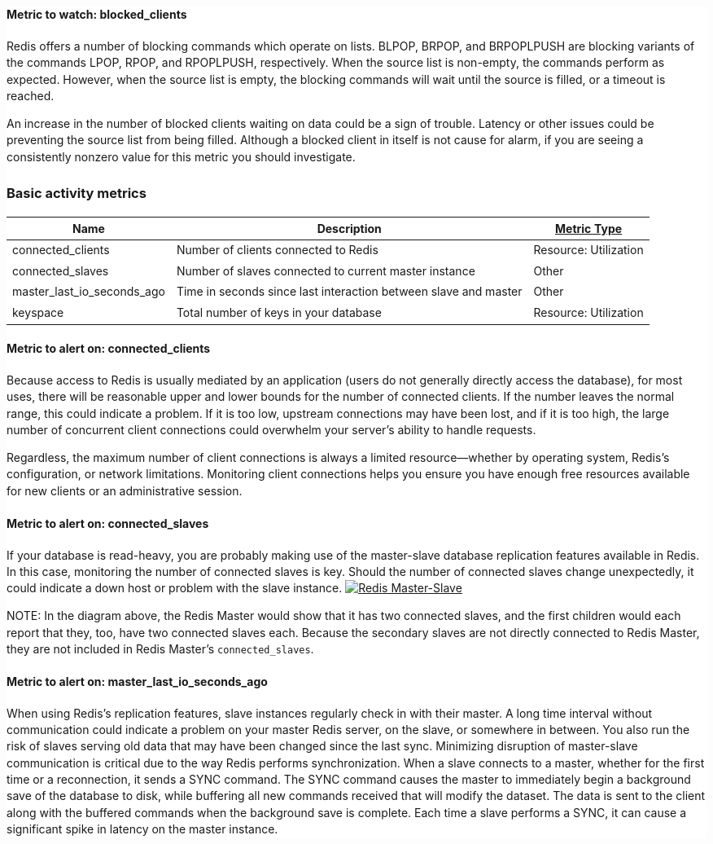 <h4 id="blocked-clients" class="anchor">Metric to watch: blocked_clients</h4>

Redis offers a number of blocking commands which operate on lists. BLPOP, BRPOP, and BRPOPLPUSH are blocking variants of the commands LPOP, RPOP, and RPOPLPUSH, respectively. When the source list is non-empty, the commands perform as expected. However, when the source list is empty, the blocking commands will wait until the source is filled, or a timeout is reached.

An increase in the number of blocked clients waiting on data could be a sign of trouble. Latency or other issues could be preventing the source list from being filled. Although a blocked client in itself is not cause for alarm, if you are seeing a consistently nonzero value for this metric you should investigate.

### Basic activity metrics

| **Name**                       | **Description**                                                 | **[Metric Type](https://www.datadoghq.com/blog/monitoring-101-collecting-data/)** |
|--------------------------------|-----------------------------------------------------------------|-----------------------------------------------------------------------------------|
| connected\_clients             | Number of clients connected to Redis                            | Resource: Utilization                                                             |
| connected\_slaves              | Number of slaves connected to current master instance           | Other                                                                             |
| master\_last\_io\_seconds\_ago | Time in seconds since last interaction between slave and master | Other                                                                             |
| keyspace                       | Total number of keys in your database                           | Resource: Utilization                                                             |

#### Metric to alert on: connected\_clients

Because access to Redis is usually mediated by an application (users do not generally directly access the database), for most uses, there will be reasonable upper and lower bounds for the number of connected clients. If the number leaves the normal range, this could indicate a problem. If it is too low, upstream connections may have been lost, and if it is too high, the large number of concurrent client connections could overwhelm your server’s ability to handle requests.

Regardless, the maximum number of client connections is always a limited resource—whether by operating system, Redis’s configuration, or network limitations. Monitoring client connections helps you ensure you have enough free resources available for new clients or an administrative session.

#### Metric to alert on: connected\_slaves

If your database is read-heavy, you are probably making use of the master-slave database replication features available in Redis. In this case, monitoring the number of connected slaves is key. Should the number of connected slaves change unexpectedly, it could indicate a down host or problem with the slave instance.
 [![Redis Master-Slave](https://d33tyra1llx9zy.cloudfront.net/blog/images/2015-09-redis/1-img4.png)](https://d33tyra1llx9zy.cloudfront.net/blog/images/2015-09-redis/1-img4.png)

NOTE: In the diagram above, the Redis Master would show that it has two connected slaves, and the first children would each report that they, too, have two connected slaves each. Because the secondary slaves are not directly connected to Redis Master, they are not included in Redis Master’s `connected_slaves`.

#### Metric to alert on: master\_last\_io\_seconds\_ago

When using Redis’s replication features, slave instances regularly check in with their master. A long time interval without communication could indicate a problem on your master Redis server, on the slave, or somewhere in between. You also run the risk of slaves serving old data that may have been changed since the last sync. Minimizing disruption of master-slave communication is critical due to the way Redis performs synchronization. When a slave connects to a master, whether for the first time or a reconnection, it sends a SYNC command. The SYNC command causes the master to immediately begin a background save of the database to disk, while buffering all new commands received that will modify the dataset. The data is sent to the client along with the buffered commands when the background save is complete. Each time a slave performs a SYNC, it can cause a significant spike in latency on the master instance.

